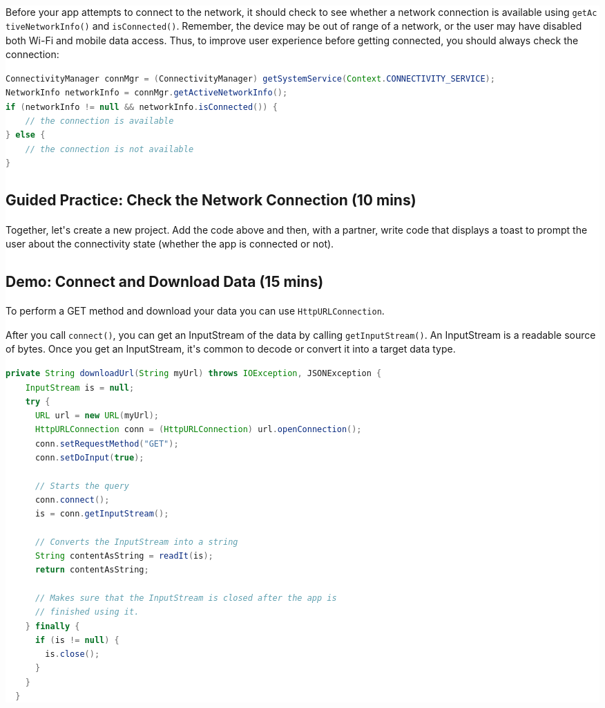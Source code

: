Before your app attempts to connect to the network, it should check to see whether a network connection is available using `getActiveNetworkInfo()` and `isConnected()`. Remember, the device may be out of range of a network, or the user may have disabled both Wi-Fi and mobile data access. Thus, to improve user experience before getting connected, you should always check the connection:

```java
ConnectivityManager connMgr = (ConnectivityManager) getSystemService(Context.CONNECTIVITY_SERVICE);
NetworkInfo networkInfo = connMgr.getActiveNetworkInfo();
if (networkInfo != null && networkInfo.isConnected()) {
    // the connection is available
} else {
    // the connection is not available
}
```

## Guided Practice: Check the Network Connection (10 mins)

Together, let's create a new project. Add the code above and then, with a partner, write code that displays a toast to prompt the user about the connectivity state (whether the app is connected or not).


## Demo: Connect and Download Data (15 mins)

To perform a GET method and download your data you can use `HttpURLConnection`.

After you call `connect()`, you can get an InputStream of the data by calling `getInputStream()`. An InputStream is a readable source of bytes. Once you get an InputStream, it's common to decode or convert it into a target data type.

```java
private String downloadUrl(String myUrl) throws IOException, JSONException {
    InputStream is = null;
    try {
      URL url = new URL(myUrl);
      HttpURLConnection conn = (HttpURLConnection) url.openConnection();
      conn.setRequestMethod("GET");
      conn.setDoInput(true);

      // Starts the query
      conn.connect();
      is = conn.getInputStream();

      // Converts the InputStream into a string
      String contentAsString = readIt(is);
      return contentAsString;

      // Makes sure that the InputStream is closed after the app is
      // finished using it.
    } finally {
      if (is != null) {
        is.close();
      }
    }
  }
```
